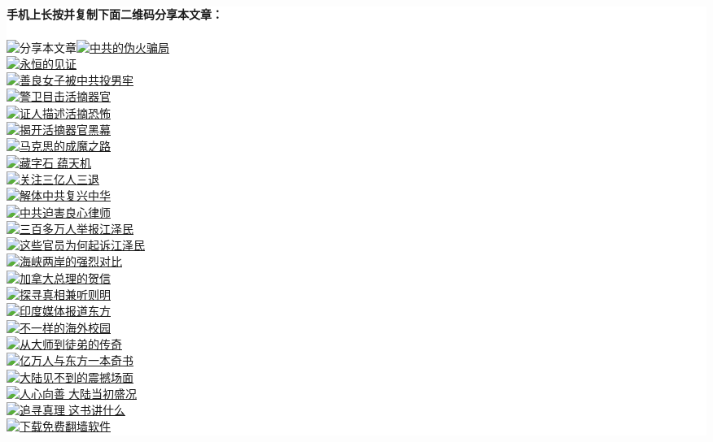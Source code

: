 <strong>手机上长按并复制下面二维码分享本文章：</strong><br><br><img src="https://quickchart.io/qr?size=256&text=https://github.com/1992513/djy/blob/master/gb/10/5/17/n2910522.md%231" title="分享本文章"></td><td VALIGN=TOP><a href="https://github.com/1992513/djy/blob/master/gb/16/1/21/n4622075.md?dfh#1" target="_blank"><img src="https://raw.githubusercontent.com/1992513/djy/master/gb/300/wei-f1.jpg" title="中共的伪火骗局"  alt="中共的伪火骗局"></a><br><a href="https://github.com/1992513/www/blob/master/README.md?dfh#9" target="_blank"><img src="https://raw.githubusercontent.com/1992513/djy/master/gb/300/yong-h.jpg" title="永恒的见证"  alt="永恒的见证"></a><br><a href="https://github.com/1992513/djy/blob/master/gb/13/9/29/n3974789.md?dfh#1" target="_blank"><img src="https://raw.githubusercontent.com/1992513/djy/master/gb/300/shang-lnz.jpg" title="善良女子被中共投男牢"  alt="善良女子被中共投男牢"></a><br><a href="https://github.com/1992513/djy/blob/master/gb/16/3/16/n4663449.md?dfh#1" target="_blank"><img src="https://raw.githubusercontent.com/1992513/djy/master/gb/300/huo-z3.jpg" title="警卫目击活摘器官"  alt="警卫目击活摘器官"></a><br><a href="https://github.com/1992513/djy/blob/master/gb/16/8/7/n8177641.md?dfh#1" target="_blank"><img src="https://raw.githubusercontent.com/1992513/djy/master/gb/300/huo-z4.jpg" title="证人描述活摘恐怖"  alt="证人描述活摘恐怖"></a><br><a href="https://github.com/1992513/djy/blob/master/gb/10/4/19/n2881569.md?dfh#1" target="_blank"><img src="https://raw.githubusercontent.com/1992513/djy/master/gb/300/huo-z1.jpg" title="揭开活摘器官黑幕"  alt="揭开活摘器官黑幕"></a><br><a href="https://github.com/1992513/djy/blob/master/gb/10/11/7/n3077476.md?dfh#1" target="_blank"><img src="https://raw.githubusercontent.com/1992513/djy/master/gb/300/ma-ks.jpg" title="马克思的成魔之路"  alt="马克思的成魔之路"></a><br><a href="https://github.com/1992513/djy/blob/master/gb/14/6/9/n4173977.md?dfh#1" target="_blank"><img src="https://raw.githubusercontent.com/1992513/djy/master/gb/300/chang-zs.jpg" title="藏字石 蕴天机"  alt="藏字石 蕴天机"></a><br><a href="https://github.com/1992513/djy/blob/master/gb/18/5/10/n10381511.md?dfh#1" target="_blank"><img src="https://raw.githubusercontent.com/1992513/djy/master/gb/300/st1.jpg" title="关注三亿人三退"  alt="关注三亿人三退"></a><br><a href="https://github.com/1992513/djy/blob/master/gb/18/3/21/n10237682.md?dfh#1" target="_blank"><img src="https://raw.githubusercontent.com/1992513/djy/master/gb/300/jie-t.jpg" title="解体中共复兴中华"  alt="解体中共复兴中华"></a><br><a href="https://github.com/1992513/djy/blob/master/gb/9/2/9/n2422991.md?dfh#1" target="_blank"><img src="https://raw.githubusercontent.com/1992513/djy/master/gb/300/gao-zs.jpg" title="中共迫害良心律师"  alt="中共迫害良心律师"></a><br><a href="https://github.com/1992513/djy/blob/master/gb/18/12/9/n10900044.md?dfh#1" target="_blank"><img src="https://raw.githubusercontent.com/1992513/djy/master/gb/300/sj1.jpg" title="三百多万人举报江泽民"  alt="三百多万人举报江泽民"></a><br><a href="https://github.com/1992513/djy/blob/master/gb/18/8/28/n10672014.md?dfh#1" target="_blank"><img src="https://raw.githubusercontent.com/1992513/djy/master/gb/300/sj2.jpg" title="这些官员为何起诉江泽民"  alt="这些官员为何起诉江泽民"></a><br><a href="https://github.com/1992513/djy/blob/master/gb/8/12/18/n2367165.md?dfh#1" target="_blank"><img src="https://raw.githubusercontent.com/1992513/djy/master/gb/300/liangan.jpg" title="海峡两岸的强烈对比"  alt="海峡两岸的强烈对比"></a><br><a href="https://github.com/1992513/djy/blob/master/gb/15/12/10/n4593139.md?dfh#1" target="_blank"><img src="https://raw.githubusercontent.com/1992513/djy/master/gb/300/jia-ndzl.jpg" title="加拿大总理的贺信"  alt="加拿大总理的贺信"></a><br><a href="https://github.com/1992513/djy/blob/master/gb/11/6/17/n3289382.md?dfh#1" target="_blank"><img src="https://raw.githubusercontent.com/1992513/djy/master/gb/300/xiao-wd.jpg" title="探寻真相兼听则明"  alt="探寻真相兼听则明"></a><br><a href="https://github.com/1992513/djy/blob/master/gb/18/10/27/n10812623.md?dfh#1" target="_blank"><img src="https://raw.githubusercontent.com/1992513/djy/master/gb/300/yindu.jpg" title="印度媒体报道东方"  alt="印度媒体报道东方"></a><br><a href="https://github.com/1992513/djy/blob/master/gb/18/6/9/n10469652.md?dfh#1" target="_blank"><img src="https://raw.githubusercontent.com/1992513/djy/master/gb/300/xie-j.jpg" title="不一样的海外校园"  alt="不一样的海外校园"></a><br><a href="https://github.com/1992513/djy/blob/master/gb/7/4/5/n1669415.md?dfh#1" target="_blank"><img src="https://raw.githubusercontent.com/1992513/djy/master/gb/300/li-up.jpg" title="从大师到徒弟的传奇"  alt="从大师到徒弟的传奇"></a><br><a href="https://github.com/1992513/djy/blob/master/gb/17/5/26/n9191512.md?dfh#1" target="_blank"><img src="https://raw.githubusercontent.com/1992513/djy/master/gb/300/zfl2.jpg" title="亿万人与东方一本奇书"  alt="亿万人与东方一本奇书"></a><br><a href="https://github.com/1992513/djy/blob/master/gb/13/11/27/n4020290.md?dfh#1" target="_blank"><img src="https://raw.githubusercontent.com/1992513/djy/master/gb/300/zhen-h.jpg" title="大陆见不到的震撼场面"  alt="大陆见不到的震撼场面"></a><br><a href="https://github.com/1992513/djy/blob/master/gb/15/7/17/n4482910.md?dfh#1" target="_blank"><img src="https://raw.githubusercontent.com/1992513/djy/master/gb/300/dalu-sk.jpg" title="人心向善 大陆当初盛况"  alt="人心向善 大陆当初盛况"></a><br><a href="https://github.com/1992513/djy/blob/master/gb/19/1/5/n10955468.md?dfh#1" target="_blank"><img src="https://raw.githubusercontent.com/1992513/djy/master/gb/300/zfl1.jpg" title="追寻真理 这书讲什么"  alt="追寻真理 这书讲什么"></a><br><a href="https://github.com/1992513/www/blob/master/README.md?dfh#1" target="_blank"><img src="https://raw.githubusercontent.com/1992513/djy/master/gb/300/fq1.jpg" title="下载免费翻墙软件"  alt="下载免费翻墙软件"></a><br></td></tr></table>
